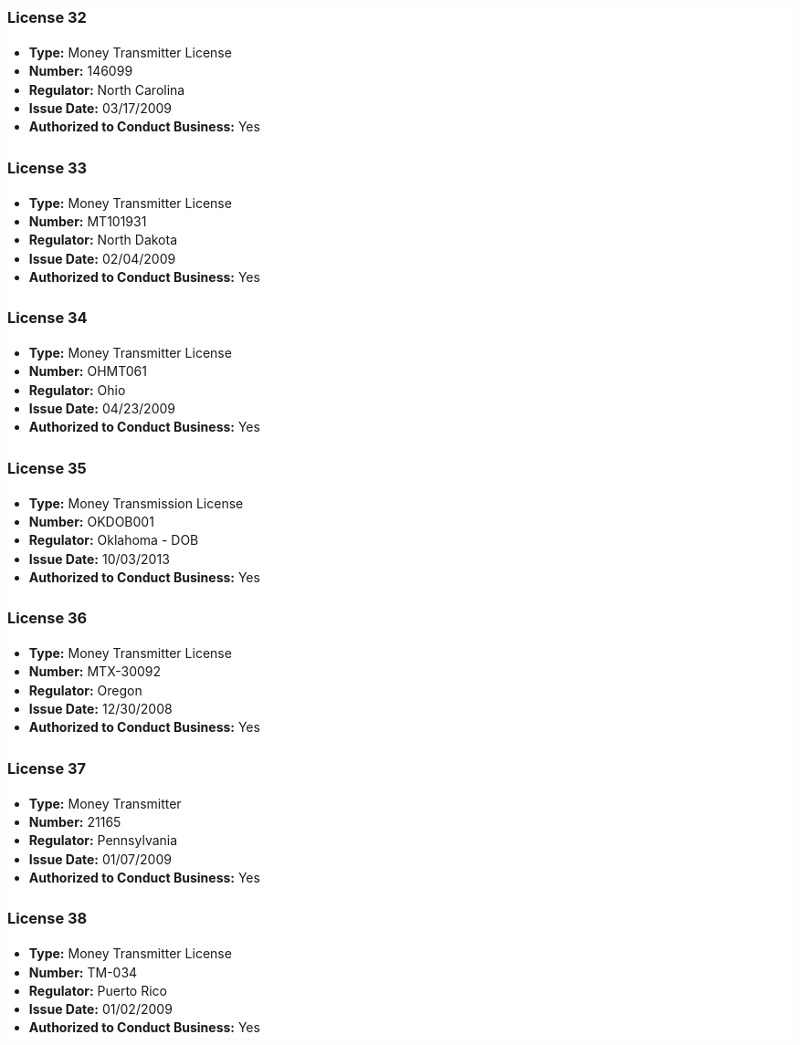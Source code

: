 ### License 32
- **Type:** Money Transmitter License
- **Number:** 146099
- **Regulator:** North Carolina
- **Issue Date:** 03/17/2009
- **Authorized to Conduct Business:** Yes

### License 33
- **Type:** Money Transmitter License
- **Number:** MT101931
- **Regulator:** North Dakota
- **Issue Date:** 02/04/2009
- **Authorized to Conduct Business:** Yes

### License 34
- **Type:** Money Transmitter License
- **Number:** OHMT061
- **Regulator:** Ohio
- **Issue Date:** 04/23/2009
- **Authorized to Conduct Business:** Yes

### License 35
- **Type:** Money Transmission License
- **Number:** OKDOB001
- **Regulator:** Oklahoma - DOB
- **Issue Date:** 10/03/2013
- **Authorized to Conduct Business:** Yes

### License 36
- **Type:** Money Transmitter License
- **Number:** MTX-30092
- **Regulator:** Oregon
- **Issue Date:** 12/30/2008
- **Authorized to Conduct Business:** Yes

### License 37
- **Type:** Money Transmitter
- **Number:** 21165
- **Regulator:** Pennsylvania
- **Issue Date:** 01/07/2009
- **Authorized to Conduct Business:** Yes

### License 38
- **Type:** Money Transmitter License
- **Number:** TM-034
- **Regulator:** Puerto Rico
- **Issue Date:** 01/02/2009
- **Authorized to Conduct Business:** Yes
